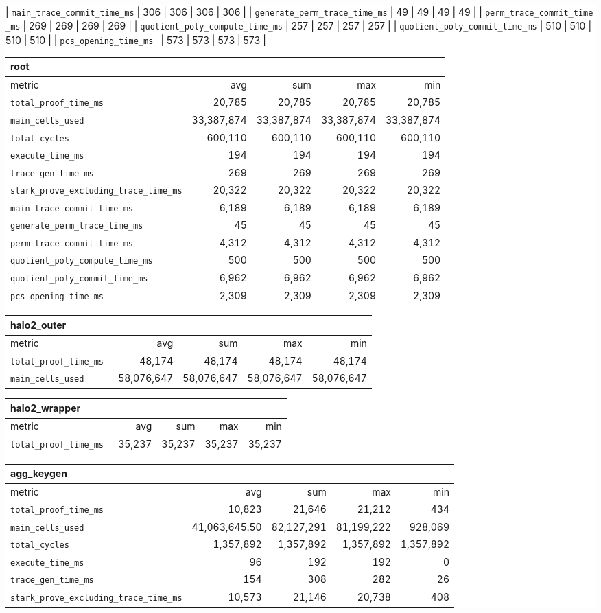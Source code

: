| `main_trace_commit_time_ms` |  306 |  306 |  306 |  306 |
| `generate_perm_trace_time_ms` |  49 |  49 |  49 |  49 |
| `perm_trace_commit_time_ms` |  269 |  269 |  269 |  269 |
| `quotient_poly_compute_time_ms` |  257 |  257 |  257 |  257 |
| `quotient_poly_commit_time_ms` |  510 |  510 |  510 |  510 |
| `pcs_opening_time_ms ` |  573 |  573 |  573 |  573 |

| root |||||
|:---|---:|---:|---:|---:|
|metric|avg|sum|max|min|
| `total_proof_time_ms ` |  20,785 |  20,785 |  20,785 |  20,785 |
| `main_cells_used     ` |  33,387,874 |  33,387,874 |  33,387,874 |  33,387,874 |
| `total_cycles        ` |  600,110 |  600,110 |  600,110 |  600,110 |
| `execute_time_ms     ` |  194 |  194 |  194 |  194 |
| `trace_gen_time_ms   ` |  269 |  269 |  269 |  269 |
| `stark_prove_excluding_trace_time_ms` |  20,322 |  20,322 |  20,322 |  20,322 |
| `main_trace_commit_time_ms` |  6,189 |  6,189 |  6,189 |  6,189 |
| `generate_perm_trace_time_ms` |  45 |  45 |  45 |  45 |
| `perm_trace_commit_time_ms` |  4,312 |  4,312 |  4,312 |  4,312 |
| `quotient_poly_compute_time_ms` |  500 |  500 |  500 |  500 |
| `quotient_poly_commit_time_ms` |  6,962 |  6,962 |  6,962 |  6,962 |
| `pcs_opening_time_ms ` |  2,309 |  2,309 |  2,309 |  2,309 |

| halo2_outer |||||
|:---|---:|---:|---:|---:|
|metric|avg|sum|max|min|
| `total_proof_time_ms ` |  48,174 |  48,174 |  48,174 |  48,174 |
| `main_cells_used     ` |  58,076,647 |  58,076,647 |  58,076,647 |  58,076,647 |

| halo2_wrapper |||||
|:---|---:|---:|---:|---:|
|metric|avg|sum|max|min|
| `total_proof_time_ms ` |  35,237 |  35,237 |  35,237 |  35,237 |

| agg_keygen |||||
|:---|---:|---:|---:|---:|
|metric|avg|sum|max|min|
| `total_proof_time_ms ` |  10,823 |  21,646 |  21,212 |  434 |
| `main_cells_used     ` |  41,063,645.50 |  82,127,291 |  81,199,222 |  928,069 |
| `total_cycles        ` |  1,357,892 |  1,357,892 |  1,357,892 |  1,357,892 |
| `execute_time_ms     ` |  96 |  192 |  192 |  0 |
| `trace_gen_time_ms   ` |  154 |  308 |  282 |  26 |
| `stark_prove_excluding_trace_time_ms` |  10,573 |  21,146 |  20,738 |  408 |